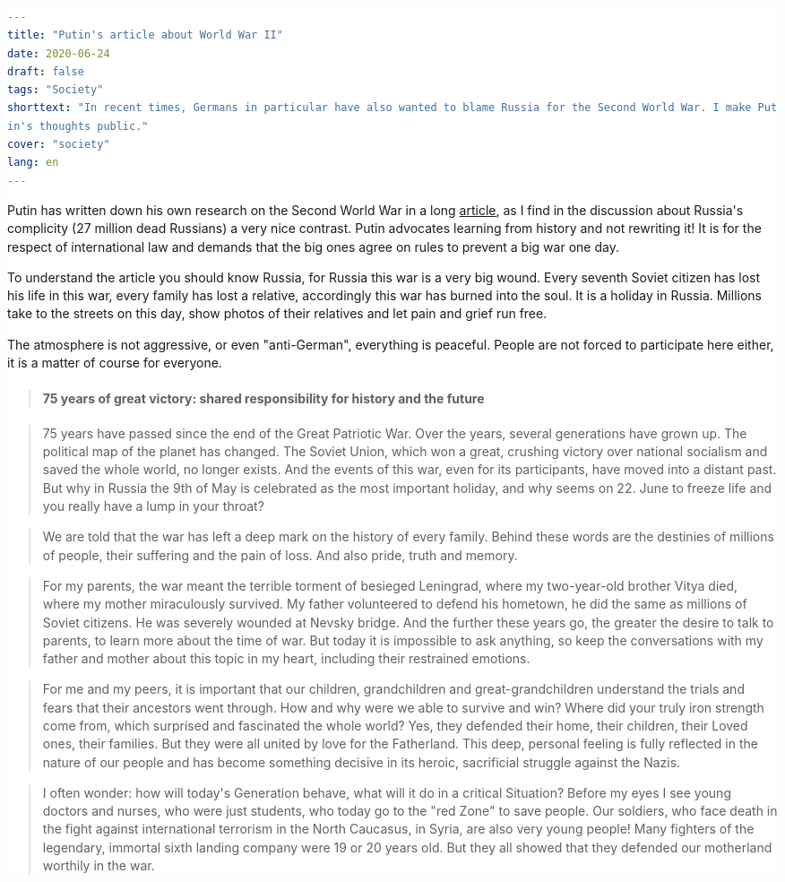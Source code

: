 ```yaml
---
title: "Putin's article about World War II"
date: 2020-06-24
draft: false
tags: "Society"
shorttext: "In recent times, Germans in particular have also wanted to blame Russia for the Second World War. I make Putin's thoughts public."
cover: "society"
lang: en
---
```


Putin has written down his own research on the Second World War in a long [article](http://kremlin.ru/events/president/news/63527 "75 лет Великой Победы: общая ответственность перед историей и будущим"), as I find in the discussion about Russia's complicity (27 million dead Russians) a very nice contrast. Putin advocates learning from history and not rewriting it! It is for the respect of international law and demands that the big ones agree on rules to prevent a big war one day.

To understand the article you should know Russia, for Russia this war is a very big wound. Every seventh Soviet citizen has lost his life in this war, every family has lost a relative, accordingly this war has burned into the soul. It is a holiday in Russia. Millions take to the streets on this day, show photos of their relatives and let pain and grief run free.

The atmosphere is not aggressive, or even "anti-German", everything is peaceful. People are not forced to participate here either, it is a matter of course for everyone.

> #### 75 years of great victory: shared responsibility for history and the future

> 75 years have passed since the end of the Great Patriotic War. Over the years, several generations have grown up. The political map of the planet has changed. The Soviet Union, which won a great, crushing victory over national socialism and saved the whole world, no longer exists. And the events of this war, even for its participants, have moved into a distant past. But why in Russia the 9th of May is celebrated as the most important holiday, and why seems on 22. June to freeze life and you really have a lump in your throat?

> We are told that the war has left a deep mark on the history of every family. Behind these words are the destinies of millions of people, their suffering and the pain of loss. And also pride, truth and memory.

> For my parents, the war meant the terrible torment of besieged Leningrad, where my two-year-old brother Vitya died, where my mother miraculously survived. My father volunteered to defend his hometown, he did the same as millions of Soviet citizens. He was severely wounded at Nevsky bridge. And the further these years go, the greater the desire to talk to parents, to learn more about the time of war. But today it is impossible to ask anything, so keep the conversations with my father and mother about this topic in my heart, including their restrained emotions.

> For me and my peers, it is important that our children, grandchildren and great-grandchildren understand the trials and fears that their ancestors went through. How and why were we able to survive and win? Where did your truly iron strength come from, which surprised and fascinated the whole world? Yes, they defended their home, their children, their Loved ones, their families. But they were all united by love for the Fatherland. This deep, personal feeling is fully reflected in the nature of our people and has become something decisive in its heroic, sacrificial struggle against the Nazis.

> I often wonder: how will today's Generation behave, what will it do in a critical Situation? Before my eyes I see young doctors and nurses, who were just students, who today go to the "red Zone" to save people. Our soldiers, who face death in the fight against international terrorism in the North Caucasus, in Syria, are also very young people! Many fighters of the legendary, immortal sixth landing company were 19 or 20 years old. But they all showed that they defended our motherland worthily in the war.
